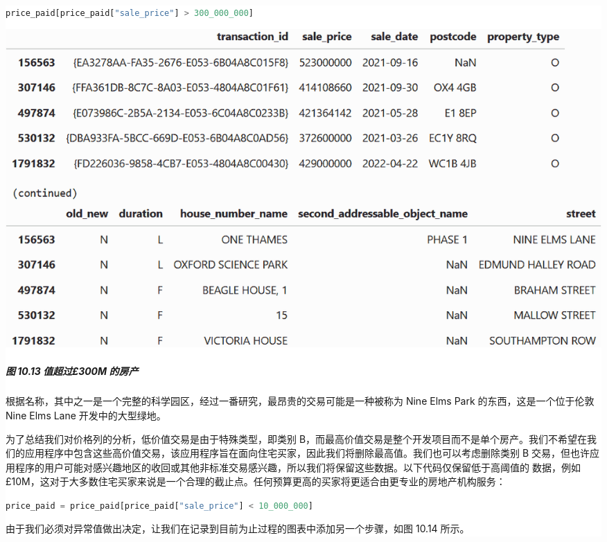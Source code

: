 ```py
price_paid[price_paid["sale_price"] > 300_000_000]
```

![figure](img/10-13.png)

##### 图 10.13 值超过£300M 的房产

根据名称，其中之一是一个完整的科学园区，经过一番研究，最昂贵的交易可能是一种被称为 Nine Elms Park 的东西，这是一个位于伦敦 Nine Elms Lane 开发中的大型绿地。

为了总结我们对价格列的分析，低价值交易是由于特殊类型，即类别 B，而最高价值交易是整个开发项目而不是单个房产。我们不希望在我们的应用程序中包含这些高价值交易，该应用程序旨在面向住宅买家，因此我们将删除最高值。我们也可以考虑删除类别 B 交易，但也许应用程序的用户可能对感兴趣地区的收回或其他非标准交易感兴趣，所以我们将保留这些数据。以下代码仅保留低于高阈值的 数据，例如£10M，这对于大多数住宅买家来说是一个合理的截止点。任何预算更高的买家将更适合由更专业的房地产机构服务：

```py
price_paid = price_paid[price_paid["sale_price"] < 10_000_000]
```

由于我们必须对异常值做出决定，让我们在记录到目前为止过程的图表中添加另一个步骤，如图 10.14 所示。
